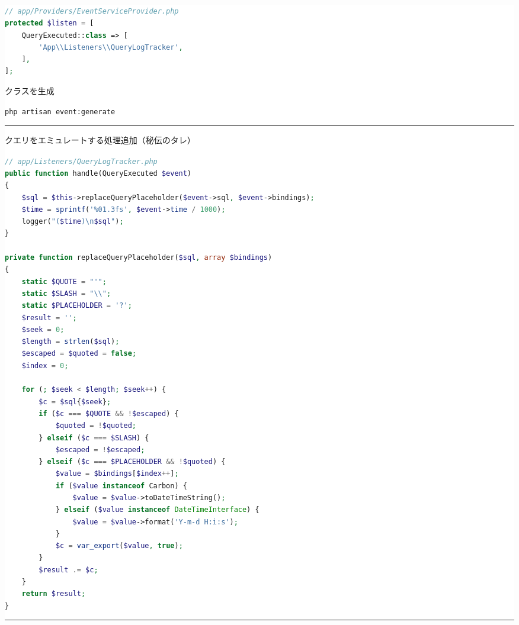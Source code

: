 ```php
// app/Providers/EventServiceProvider.php
protected $listen = [
    QueryExecuted::class => [
        'App\\Listeners\\QueryLogTracker',
    ],
];
```

クラスを生成
```sh
php artisan event:generate
```

---

クエリをエミュレートする処理追加（秘伝のタレ）

```php
// app/Listeners/QueryLogTracker.php
public function handle(QueryExecuted $event)
{
    $sql = $this->replaceQueryPlaceholder($event->sql, $event->bindings);
    $time = sprintf('%01.3fs', $event->time / 1000);
    logger("($time)\n$sql");
}

private function replaceQueryPlaceholder($sql, array $bindings)
{
    static $QUOTE = "'";
    static $SLASH = "\\";
    static $PLACEHOLDER = '?';
    $result = '';
    $seek = 0;
    $length = strlen($sql);
    $escaped = $quoted = false;
    $index = 0;

    for (; $seek < $length; $seek++) {
        $c = $sql{$seek};
        if ($c === $QUOTE && !$escaped) {
            $quoted = !$quoted;
        } elseif ($c === $SLASH) {
            $escaped = !$escaped;
        } elseif ($c === $PLACEHOLDER && !$quoted) {
            $value = $bindings[$index++];
            if ($value instanceof Carbon) {
                $value = $value->toDateTimeString();
            } elseif ($value instanceof DateTimeInterface) {
                $value = $value->format('Y-m-d H:i:s');
            }
            $c = var_export($value, true);
        }
        $result .= $c;
    }
    return $result;
}
```

---